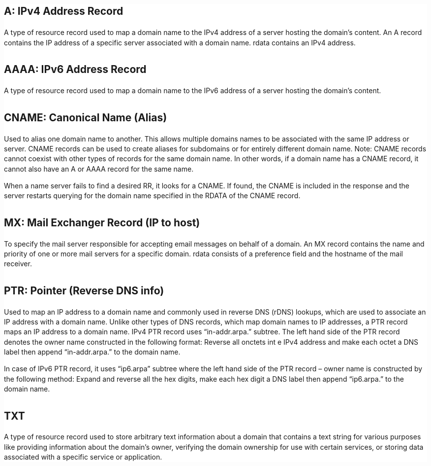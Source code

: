 
## A: IPv4 Address Record
A type of resource record used to map a domain name to the IPv4 address of a server hosting the domain’s content. An A record contains the IP address of a specific server associated with a domain name.
rdata contains an IPv4 address.


## AAAA: IPv6 Address Record
A type of resource record used to map a domain name to the IPv6 address of a server hosting the domain’s content.


## CNAME: Canonical Name (Alias)
Used to alias one domain name to another. This allows multiple domains names to be associated with the same IP address or server. CNAME records can be used to create aliases for subdomains or for entirely different domain name.
Note:
CNAME records cannot coexist with other types of records for the same domain name. In other words, if a domain name has a CNAME record, it cannot also have an A or AAAA record for the same name.


When a name server fails to find a desired RR, it looks for a CNAME. If found, the CNAME is included in the response and the server restarts querying for the domain name specified in the RDATA of the CNAME record.


## MX: Mail Exchanger Record (IP to host)
To specify the mail server responsible for accepting email messages on behalf of a domain. An MX record contains the name and priority of one or more mail servers for a specific domain.
rdata consists of a preference field and the hostname of the mail receiver.


## PTR: Pointer (Reverse DNS info)
Used to map an IP address to a domain name and commonly used in reverse DNS (rDNS) lookups, which are used to associate an IP address with a domain name. Unlike other types of DNS records, which map domain names to IP addresses, a PTR record maps an IP address to a domain name.
IPv4 PTR record uses “in-addr.arpa.” subtree. The left hand side of the PTR record denotes the owner name constructed in the following format:
Reverse all onctets int e IPv4 address and make each octet a DNS label then append “in-addr.arpa.” to the domain name.


In case of IPv6 PTR record, it uses “ip6.arpa” subtree where the left hand side of the PTR record – owner name is constructed by the following method:
Expand and reverse all the hex digits, make each hex digit a DNS label then append “ip6.arpa.” to the domain name.



## TXT
A type of resource record used to store arbitrary text information about a domain that contains a text string for various purposes like providing information about the domain’s owner, verifying the domain ownership for use with certain services, or storing data associated with a specific service or application.
